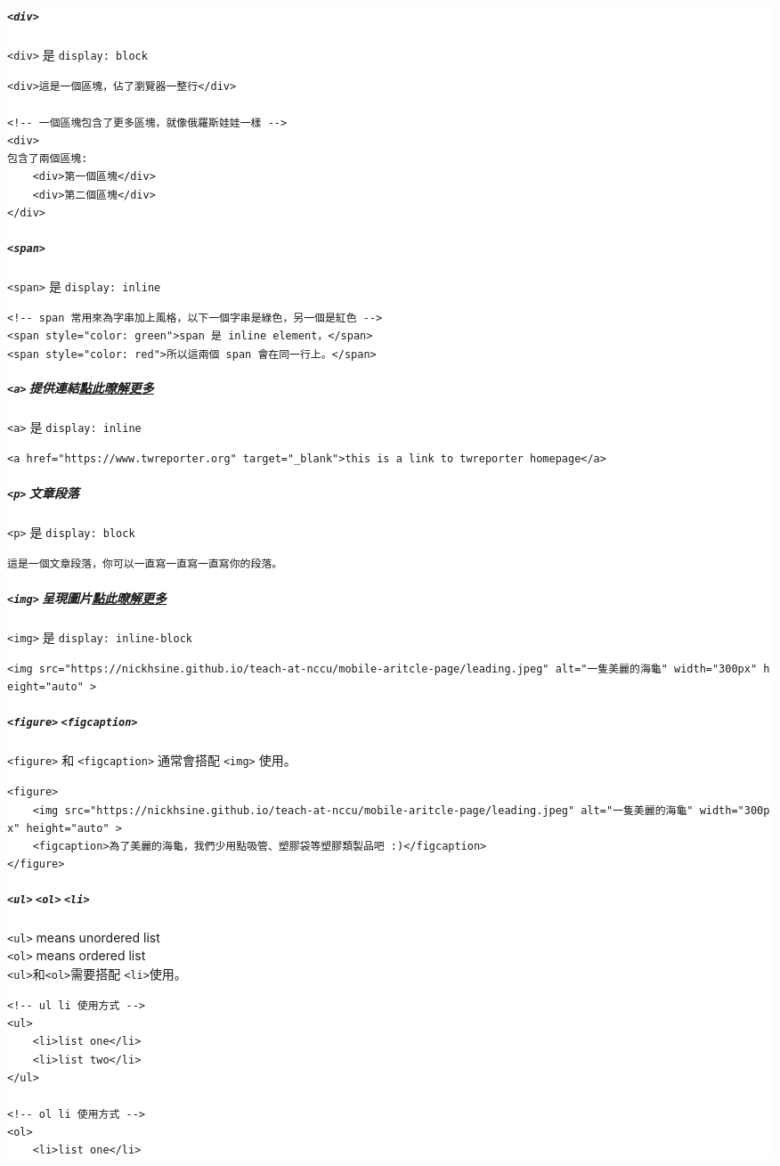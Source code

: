 ##### `<div>`
`<div>` 是 `display: block`
```
<div>這是一個區塊，佔了瀏覽器一整行</div>

<!-- 一個區塊包含了更多區塊，就像俄羅斯娃娃一樣 -->
<div>
包含了兩個區塊:
    <div>第一個區塊</div>
    <div>第二個區塊</div>
</div>
```

##### `<span>`
`<span>` 是 `display: inline`
```
<!-- span 常用來為字串加上風格，以下一個字串是綠色，另一個是紅色 -->
<span style="color: green">span 是 inline element，</span>
<span style="color: red">所以這兩個 span 會在同一行上。</span>
```

##### `<a>` 提供連結[點此暸解更多](https://www.w3schools.com/tags/tag_a.asp)
`<a>` 是 `display: inline`
```
<a href="https://www.twreporter.org" target="_blank">this is a link to twreporter homepage</a>
```

##### `<p>` 文章段落
`<p>` 是 `display: block`
```
這是一個文章段落，你可以一直寫一直寫一直寫你的段落。
```

##### `<img>` 呈現圖片[點此暸解更多](https://www.w3schools.com/tags/tag_img.asp)
`<img>` 是 `display: inline-block`
```
<img src="https://nickhsine.github.io/teach-at-nccu/mobile-aritcle-page/leading.jpeg" alt="一隻美麗的海龜" width="300px" height="auto" >
```

##### `<figure>` `<figcaption>`
`<figure>` 和 `<figcaption>` 通常會搭配 `<img>` 使用。
```
<figure>
    <img src="https://nickhsine.github.io/teach-at-nccu/mobile-aritcle-page/leading.jpeg" alt="一隻美麗的海龜" width="300px" height="auto" >
    <figcaption>為了美麗的海龜，我們少用點吸管、塑膠袋等塑膠類製品吧 :)</figcaption>
</figure>
```

##### `<ul>` `<ol>` `<li>`
`<ul>` means unordered list<br/>
`<ol>` means ordered list<br/>
`<ul>`和`<ol>`需要搭配 `<li>`使用。
```
<!-- ul li 使用方式 -->
<ul>
    <li>list one</li>
    <li>list two</li>
</ul>

<!-- ol li 使用方式 -->
<ol>
    <li>list one</li>
```